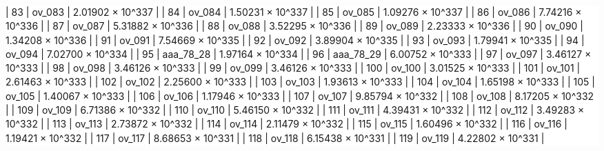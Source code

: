 | 83 | ov_083 | 2.01902 × 10^337 |
| 84 | ov_084 | 1.50231 × 10^337 |
| 85 | ov_085 | 1.09276 × 10^337 |
| 86 | ov_086 | 7.74216 × 10^336 |
| 87 | ov_087 | 5.31882 × 10^336 |
| 88 | ov_088 | 3.52295 × 10^336 |
| 89 | ov_089 | 2.23333 × 10^336 |
| 90 | ov_090 | 1.34208 × 10^336 |
| 91 | ov_091 | 7.54669 × 10^335 |
| 92 | ov_092 | 3.89904 × 10^335 |
| 93 | ov_093 | 1.79941 × 10^335 |
| 94 | ov_094 | 7.02700 × 10^334 |
| 95 | aaa_78_28 | 1.97164 × 10^334 |
| 96 | aaa_78_29 | 6.00752 × 10^333 |
| 97 | ov_097 | 3.46127 × 10^333 |
| 98 | ov_098 | 3.46126 × 10^333 |
| 99 | ov_099 | 3.46126 × 10^333 |
| 100 | ov_100 | 3.01525 × 10^333 |
| 101 | ov_101 | 2.61463 × 10^333 |
| 102 | ov_102 | 2.25600 × 10^333 |
| 103 | ov_103 | 1.93613 × 10^333 |
| 104 | ov_104 | 1.65198 × 10^333 |
| 105 | ov_105 | 1.40067 × 10^333 |
| 106 | ov_106 | 1.17946 × 10^333 |
| 107 | ov_107 | 9.85794 × 10^332 |
| 108 | ov_108 | 8.17205 × 10^332 |
| 109 | ov_109 | 6.71386 × 10^332 |
| 110 | ov_110 | 5.46150 × 10^332 |
| 111 | ov_111 | 4.39431 × 10^332 |
| 112 | ov_112 | 3.49283 × 10^332 |
| 113 | ov_113 | 2.73872 × 10^332 |
| 114 | ov_114 | 2.11479 × 10^332 |
| 115 | ov_115 | 1.60496 × 10^332 |
| 116 | ov_116 | 1.19421 × 10^332 |
| 117 | ov_117 | 8.68653 × 10^331 |
| 118 | ov_118 | 6.15438 × 10^331 |
| 119 | ov_119 | 4.22802 × 10^331 |